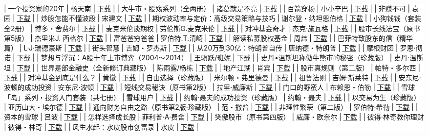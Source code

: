 | 一个投资家的20年 | 杨天南 | [下载](https://url89.ctfile.com/f/31084289-1357007500-dfda5c?p=8866) |
| 大牛市・股殇系列（全两册） | 诸葛就是不亮 | [下载](https://url89.ctfile.com/f/31084289-1357007425-b57f31?p=8866) |
| 百箭穿杨 | 小小辛巴 | [下载](https://url89.ctfile.com/f/31084289-1357007416-1edb0a?p=8866) |
| 非赚不可 | 袁园 | [下载](https://url89.ctfile.com/f/31084289-1357007410-4bcce4?p=8866) |
| 炒股怎能不懂波段 | 宋建文 | [下载](https://url89.ctfile.com/f/31084289-1357007434-479b88?p=8866) |
| 期权波动率与定价：高级交易策略与技巧 | 谢尔登・纳坦恩伯格 | [下载](https://url89.ctfile.com/f/31084289-1357007386-8c6a5c?p=8866) |
| 小狗钱钱（套装全2册） | 博多・舍费尔 | [下载](https://url89.ctfile.com/f/31084289-1357007170-abaad7?p=8866) |
| 麦克米伦谈期权 | 劳伦斯G.麦克米伦 | [下载](https://url89.ctfile.com/f/31084289-1357007158-55a7b7?p=8866) |
| 对冲基金奇才 | 杰克·施瓦格 | [下载](https://url89.ctfile.com/f/31084289-1357007137-7ddc11?p=8866) |
| 股市长线法宝（原书第5版） | 杰里米J. 西格尔 | [下载](https://url89.ctfile.com/f/31084289-1357007167-2eef88?p=8866) |
| 富爸爸穷爸爸 | 罗伯特.T.清崎 | [下载](https://url89.ctfile.com/f/31084289-1357007110-af0d5d?p=8866) |
| 解读私募股权基金 | 周炜 | [下载](https://url89.ctfile.com/f/31084289-1357007095-d78802?p=8866) |
| 巴菲特致股东的信（精华篇） | L·J·瑞德豪斯 | [下载](https://url89.ctfile.com/f/31084289-1357007083-5bd3a2?p=8866) |
| 街头智慧 | 吉姆・罗杰斯 | [下载](https://url89.ctfile.com/f/31084289-1357007074-d9d1d7?p=8866) |
| 从20万到30亿：特朗普自传 | 唐纳德・特朗普 | [下载](https://url89.ctfile.com/f/31084289-1357007062-db94c3?p=8866) |
| 摩根财团 | 罗恩·彻诺 | [下载](https://url89.ctfile.com/f/31084289-1357006912-ad8c6d?p=8866) |
| 梦想与浮沉：A股十年上市博弈（2004～2014） | 王骥跃/班妮 | [下载](https://url89.ctfile.com/f/31084289-1357006774-e721a4?p=8866) |
| 史丹•温斯坦称傲牛熊市的秘密（珍藏版） | 史丹·温斯坦 | [下载](https://url89.ctfile.com/f/31084289-1357006768-8dfebe?p=8866) |
| 世界是部金融史（全新修订典藏版） | 陈雨露/杨栋  | [下载](https://url89.ctfile.com/f/31084289-1357006675-60fb34?p=8866) |
| 地产江湖 | 肖宾 | [下载](https://url89.ctfile.com/f/31084289-1357006465-0c5bcc?p=8866) |
| 股市真规则（第二版） | 帕特・多尔西 | [下载](https://url89.ctfile.com/f/31084289-1357005952-b622fa?p=8866) |
| 对冲基金到底是什么？ | 黄徽 | [下载](https://url89.ctfile.com/f/31084289-1357005835-5b1da4?p=8866) |
| 自由选择（珍藏版） | 米尔顿・弗里德曼 | [下载](https://url89.ctfile.com/f/31084289-1357005688-284601?p=8866) |
| 祖鲁法则 | 吉姆·斯莱特 | [下载](https://url89.ctfile.com/f/31084289-1357005610-2d0bdb?p=8866) |
| 安东尼·波顿的成功投资 | 安东尼·波顿 | [下载](https://url89.ctfile.com/f/31084289-1357005526-ee2572?p=8866) |
| 短线交易秘诀（原书第2版） | 拉里·威廉斯 | [下载](https://url89.ctfile.com/f/31084289-1357005604-3202f1?p=8866) |
| 门口的野蛮人 | 布赖恩・伯勒 | [下载](https://url89.ctfile.com/f/31084289-1357005493-8121e5?p=8866) |
| 雪球「岛」系列・投资入门套装（共七册） | 雪球用户 | [下载](https://url89.ctfile.com/f/31084289-1357005484-765294?p=8866) |
| 约翰·聂夫的成功投资（珍藏版） | 约翰・聂夫 | [下载](https://url89.ctfile.com/f/31084289-1357005460-dffe7c?p=8866) |
| 以交易为生（珍藏版） | 亚历山大・埃尔德 | [下载](https://url89.ctfile.com/f/31084289-1357005463-8315db?p=8866) |
| 通向财务自由之路（原书第2版·珍藏版） | 范・撒普 | [下载](https://url89.ctfile.com/f/31084289-1357005430-902bae?p=8866) |
| 非理性繁荣（第二版） | 罗伯特·希勒 | [下载](https://url89.ctfile.com/f/31084289-1357005337-c4881f?p=8866) |
| 资本的雪球 | 吕波 | [下载](https://url89.ctfile.com/f/31084289-1357005127-494752?p=8866) |
| 怎样选择成长股 | 菲利普·A·费舍 | [下载](https://url89.ctfile.com/f/31084289-1357005124-95fd9b?p=8866) |
| 笑傲股市（原书第四版） | 威廉・欧奈尔 | [下载](https://url89.ctfile.com/f/31084289-1357004986-57dab6?p=8866) |
| 彼得·林奇教你理财 | 彼得・林奇 | [下载](https://url89.ctfile.com/f/31084289-1357004788-b9535b?p=8866) |
| 风生水起：水皮股市创富录 | 水皮 | [下载](https://url89.ctfile.com/f/31084289-1357004770-b214ba?p=8866) |